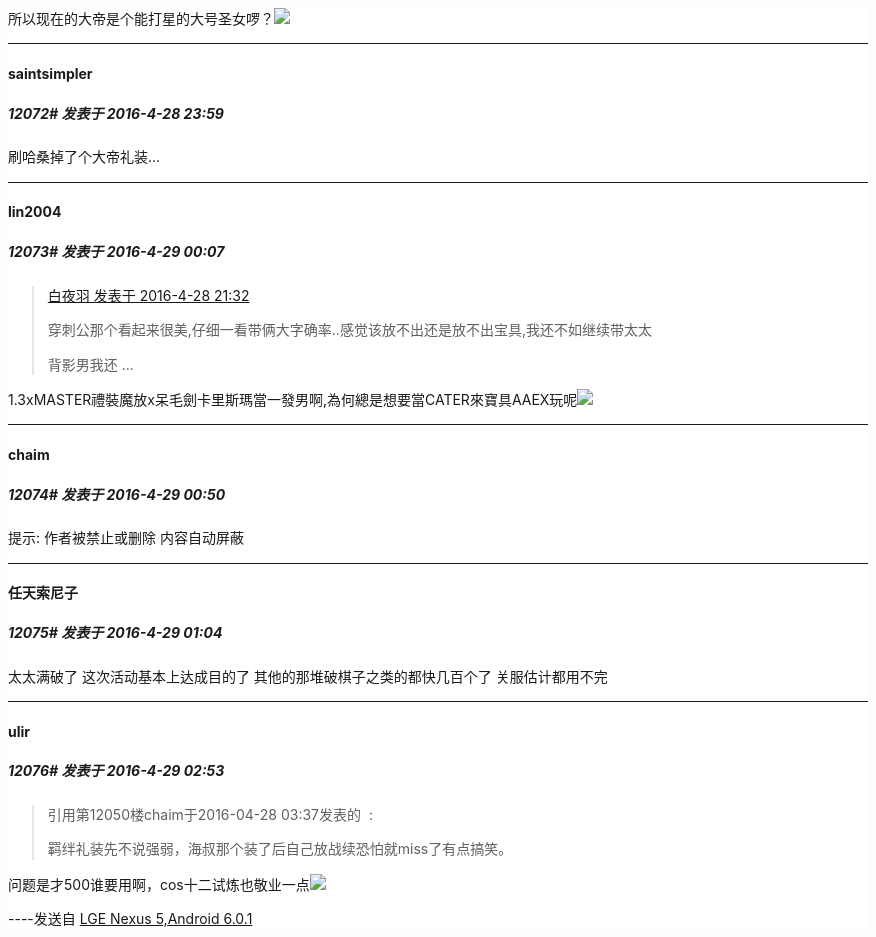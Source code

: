 
所以现在的大帝是个能打星的大号圣女啰？<img src="https://static.saraba1st.com/image/smiley/face/100.gif" referrerpolicy="no-referrer">


*****

####  saintsimpler  
##### 12072#       发表于 2016-4-28 23:59


刷哈桑掉了个大帝礼装...


*****

####  lin2004  
##### 12073#       发表于 2016-4-29 00:07


<blockquote><a href="httphttps://bbs.saraba1st.com/2b/forum.php?mod=redirect&amp;goto=findpost&amp;pid=32282843&amp;ptid=1085254" target="_blank">白夜羽 发表于 2016-4-28 21:32</a>

穿刺公那个看起来很美,仔细一看带俩大字确率..感觉该放不出还是放不出宝具,我还不如继续带太太


背影男我还 ...</blockquote>
1.3xMASTER禮裝魔放x呆毛劍卡里斯瑪當一發男啊,為何總是想要當CATER來寶具AAEX玩呢<img src="https://static.saraba1st.com/image/smiley/face/136.gif" referrerpolicy="no-referrer">


*****

####  chaim  
##### 12074#       发表于 2016-4-29 00:50

提示: 作者被禁止或删除 内容自动屏蔽


*****

####  任天索尼子  
##### 12075#       发表于 2016-4-29 01:04


太太满破了 这次活动基本上达成目的了 其他的那堆破棋子之类的都快几百个了 关服估计都用不完


*****

####  ulir  
##### 12076#       发表于 2016-4-29 02:53


<blockquote>引用第12050楼chaim于2016-04-28 03:37发表的  :

羁绊礼装先不说强弱，海叔那个装了后自己放战续恐怕就miss了有点搞笑。</blockquote>
问题是才500谁要用啊，cos十二试炼也敬业一点<img src="https://static.saraba1st.com/image/smiley/face/32.gif" referrerpolicy="no-referrer">


----发送自 [LGE Nexus 5,Android 6.0.1](http://stage1.5j4m.com/?1.19)
